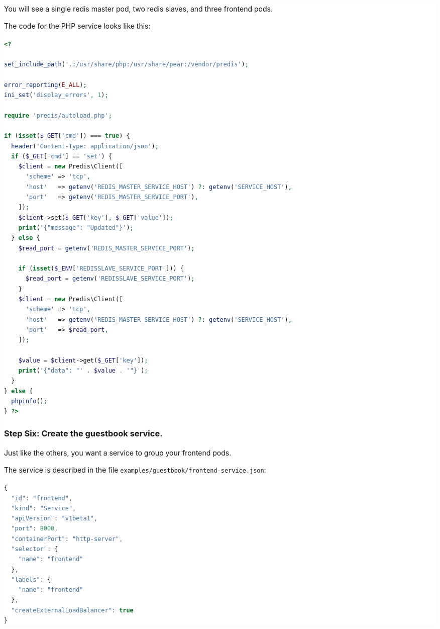 You will see a single redis master pod, two redis slaves, and three frontend pods.

The code for the PHP service looks like this:

```php
<?

set_include_path('.:/usr/share/php:/usr/share/pear:/vendor/predis');

error_reporting(E_ALL);
ini_set('display_errors', 1);

require 'predis/autoload.php';

if (isset($_GET['cmd']) === true) {
  header('Content-Type: application/json');
  if ($_GET['cmd'] == 'set') {
    $client = new Predis\Client([
      'scheme' => 'tcp',
      'host'   => getenv('REDIS_MASTER_SERVICE_HOST') ?: getenv('SERVICE_HOST'),
      'port'   => getenv('REDIS_MASTER_SERVICE_PORT'),
    ]);
    $client->set($_GET['key'], $_GET['value']);
    print('{"message": "Updated"}');
  } else {
    $read_port = getenv('REDIS_MASTER_SERVICE_PORT');

    if (isset($_ENV['REDISSLAVE_SERVICE_PORT'])) {
      $read_port = getenv('REDISSLAVE_SERVICE_PORT');
    }
    $client = new Predis\Client([
      'scheme' => 'tcp',
      'host'   => getenv('REDIS_MASTER_SERVICE_HOST') ?: getenv('SERVICE_HOST'),
      'port'   => $read_port,
    ]);

    $value = $client->get($_GET['key']);
    print('{"data": "' . $value . '"}');
  }
} else {
  phpinfo();
} ?>
```

### Step Six: Create the guestbook service.

Just like the others, you want a service to group your frontend pods.

The service is described in the file `examples/guestbook/frontend-service.json`:

```js
{
  "id": "frontend",
  "kind": "Service",
  "apiVersion": "v1beta1",
  "port": 8000,
  "containerPort": "http-server",
  "selector": {
    "name": "frontend"
  },
  "labels": {
    "name": "frontend"
  },
  "createExternalLoadBalancer": true
}
```


[cloud-console]: https://console.developer.google.com
[gce-firewall-docs]: https://cloud.google.com/compute/docs/networking#firewalls